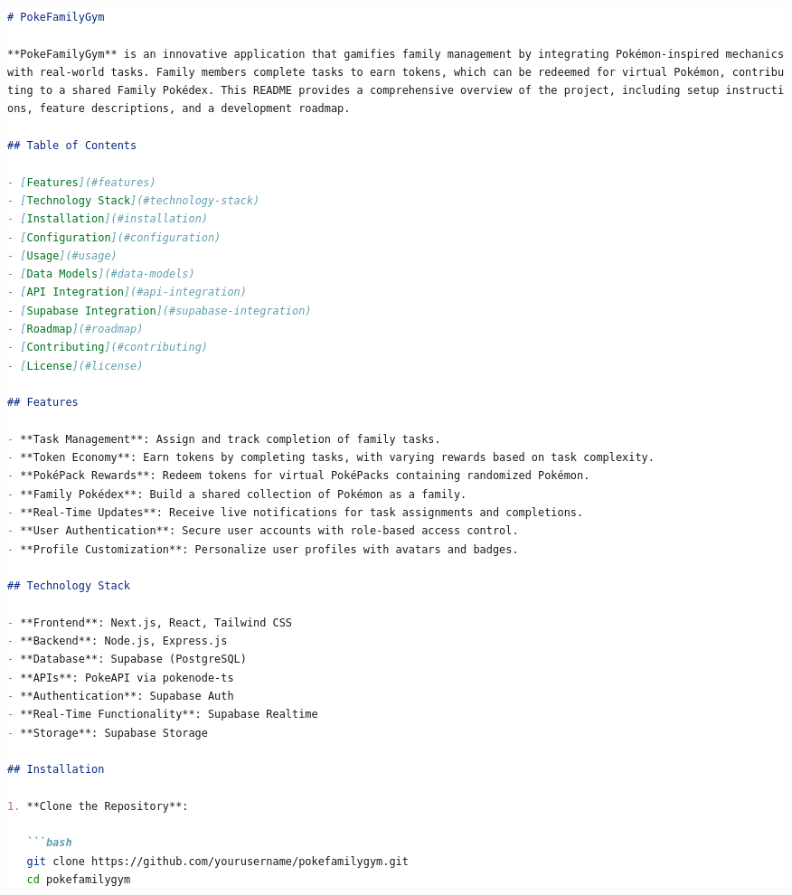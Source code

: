 ```markdown
# PokeFamilyGym

**PokeFamilyGym** is an innovative application that gamifies family management by integrating Pokémon-inspired mechanics with real-world tasks. Family members complete tasks to earn tokens, which can be redeemed for virtual Pokémon, contributing to a shared Family Pokédex. This README provides a comprehensive overview of the project, including setup instructions, feature descriptions, and a development roadmap.

## Table of Contents

- [Features](#features)
- [Technology Stack](#technology-stack)
- [Installation](#installation)
- [Configuration](#configuration)
- [Usage](#usage)
- [Data Models](#data-models)
- [API Integration](#api-integration)
- [Supabase Integration](#supabase-integration)
- [Roadmap](#roadmap)
- [Contributing](#contributing)
- [License](#license)

## Features

- **Task Management**: Assign and track completion of family tasks.
- **Token Economy**: Earn tokens by completing tasks, with varying rewards based on task complexity.
- **PokéPack Rewards**: Redeem tokens for virtual PokéPacks containing randomized Pokémon.
- **Family Pokédex**: Build a shared collection of Pokémon as a family.
- **Real-Time Updates**: Receive live notifications for task assignments and completions.
- **User Authentication**: Secure user accounts with role-based access control.
- **Profile Customization**: Personalize user profiles with avatars and badges.

## Technology Stack

- **Frontend**: Next.js, React, Tailwind CSS
- **Backend**: Node.js, Express.js
- **Database**: Supabase (PostgreSQL)
- **APIs**: PokeAPI via pokenode-ts
- **Authentication**: Supabase Auth
- **Real-Time Functionality**: Supabase Realtime
- **Storage**: Supabase Storage

## Installation

1. **Clone the Repository**:

   ```bash
   git clone https://github.com/yourusername/pokefamilygym.git
   cd pokefamilygym
   ```
